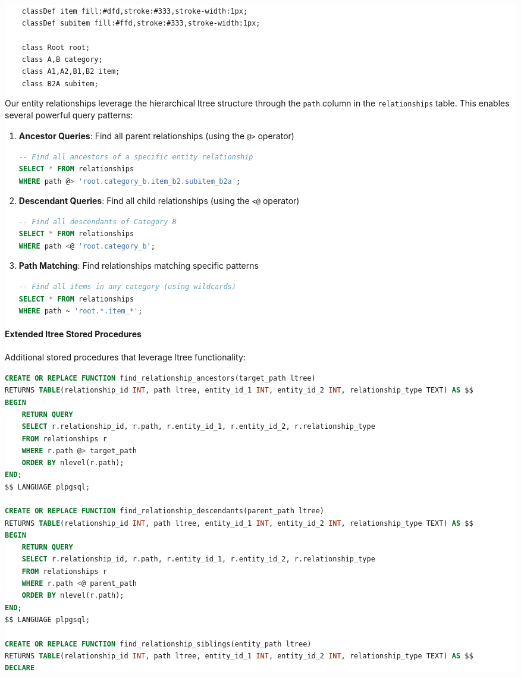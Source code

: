 ```mermaid
    classDef item fill:#dfd,stroke:#333,stroke-width:1px;
    classDef subitem fill:#ffd,stroke:#333,stroke-width:1px;

    class Root root;
    class A,B category;
    class A1,A2,B1,B2 item;
    class B2A subitem;
```

Our entity relationships leverage the hierarchical ltree structure through the `path` column in the `relationships` table. This enables several powerful query patterns:

1. **Ancestor Queries**: Find all parent relationships (using the `@>` operator)

   ```sql
   -- Find all ancestors of a specific entity relationship
   SELECT * FROM relationships
   WHERE path @> 'root.category_b.item_b2.subitem_b2a';
   ```

2. **Descendant Queries**: Find all child relationships (using the `<@` operator)

   ```sql
   -- Find all descendants of Category B
   SELECT * FROM relationships
   WHERE path <@ 'root.category_b';
   ```

3. **Path Matching**: Find relationships matching specific patterns
   ```sql
   -- Find all items in any category (using wildcards)
   SELECT * FROM relationships
   WHERE path ~ 'root.*.item_*';
   ```

#### Extended ltree Stored Procedures

Additional stored procedures that leverage ltree functionality:

```sql
CREATE OR REPLACE FUNCTION find_relationship_ancestors(target_path ltree)
RETURNS TABLE(relationship_id INT, path ltree, entity_id_1 INT, entity_id_2 INT, relationship_type TEXT) AS $$
BEGIN
    RETURN QUERY
    SELECT r.relationship_id, r.path, r.entity_id_1, r.entity_id_2, r.relationship_type
    FROM relationships r
    WHERE r.path @> target_path
    ORDER BY nlevel(r.path);
END;
$$ LANGUAGE plpgsql;

CREATE OR REPLACE FUNCTION find_relationship_descendants(parent_path ltree)
RETURNS TABLE(relationship_id INT, path ltree, entity_id_1 INT, entity_id_2 INT, relationship_type TEXT) AS $$
BEGIN
    RETURN QUERY
    SELECT r.relationship_id, r.path, r.entity_id_1, r.entity_id_2, r.relationship_type
    FROM relationships r
    WHERE r.path <@ parent_path
    ORDER BY nlevel(r.path);
END;
$$ LANGUAGE plpgsql;

CREATE OR REPLACE FUNCTION find_relationship_siblings(entity_path ltree)
RETURNS TABLE(relationship_id INT, path ltree, entity_id_1 INT, entity_id_2 INT, relationship_type TEXT) AS $$
DECLARE
```